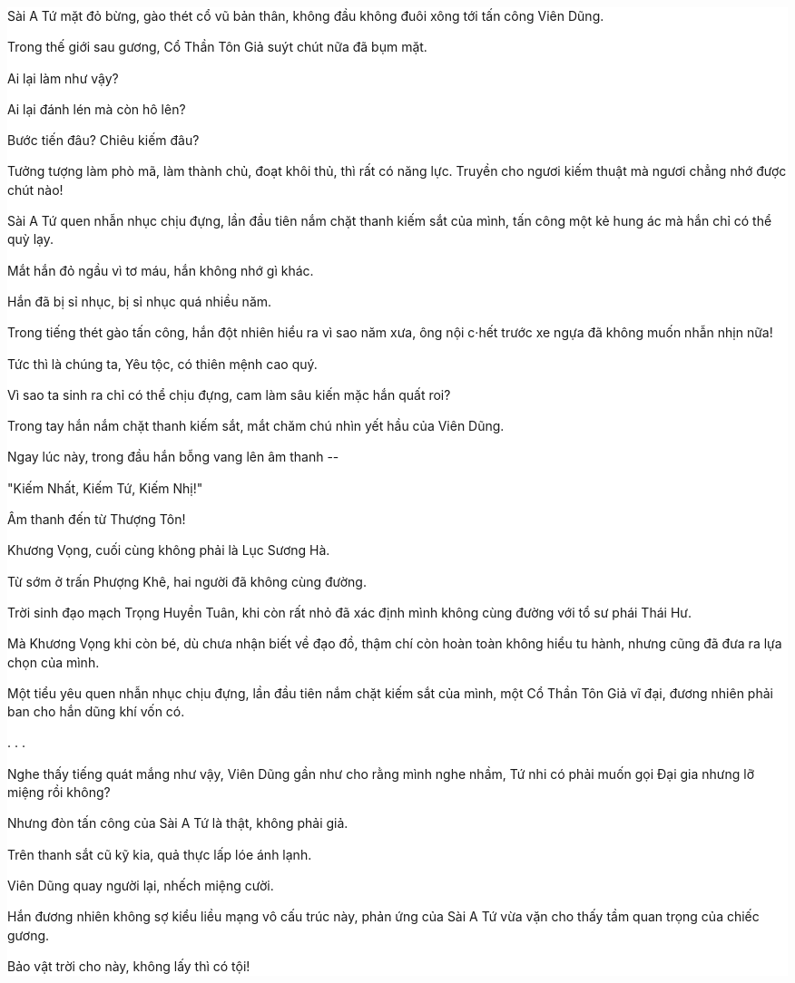 Sài A Tứ mặt đỏ bừng, gào thét cổ vũ bản thân, không đầu không đuôi xông tới tấn công Viên Dũng.

Trong thế giới sau gương, Cổ Thần Tôn Giả suýt chút nữa đã bụm mặt.

Ai lại làm như vậy?

Ai lại đánh lén mà còn hô lên?

Bước tiến đâu? Chiêu kiếm đâu?

Tưởng tượng làm phò mã, làm thành chủ, đoạt khôi thủ, thì rất có năng lực. Truyền cho ngươi kiếm thuật mà ngươi chẳng nhớ được chút nào!

Sài A Tứ quen nhẫn nhục chịu đựng, lần đầu tiên nắm chặt thanh kiếm sắt của mình, tấn công một kẻ hung ác mà hắn chỉ có thể quỳ lạy.

Mắt hắn đỏ ngầu vì tơ máu, hắn không nhớ gì khác.

Hắn đã bị sỉ nhục, bị sỉ nhục quá nhiều năm.

Trong tiếng thét gào tấn công, hắn đột nhiên hiểu ra vì sao năm xưa, ông nội c·hết trước xe ngựa đã không muốn nhẫn nhịn nữa!

Tức thì là chúng ta, Yêu tộc, có thiên mệnh cao quý.

Vì sao ta sinh ra chỉ có thể chịu đựng, cam làm sâu kiến mặc hắn quất roi?

Trong tay hắn nắm chặt thanh kiếm sắt, mắt chăm chú nhìn yết hầu của Viên Dũng.

Ngay lúc này, trong đầu hắn bỗng vang lên âm thanh --

"Kiếm Nhất, Kiếm Tứ, Kiếm Nhị!"

Âm thanh đến từ Thượng Tôn!

Khương Vọng, cuối cùng không phải là Lục Sương Hà.

Từ sớm ở trấn Phượng Khê, hai người đã không cùng đường.

Trời sinh đạo mạch Trọng Huyền Tuân, khi còn rất nhỏ đã xác định mình không cùng đường với tổ sư phái Thái Hư.

Mà Khương Vọng khi còn bé, dù chưa nhận biết về đạo đồ, thậm chí còn hoàn toàn không hiểu tu hành, nhưng cũng đã đưa ra lựa chọn của mình.

Một tiểu yêu quen nhẫn nhục chịu đựng, lần đầu tiên nắm chặt kiếm sắt của mình, một Cổ Thần Tôn Giả vĩ đại, đương nhiên phải ban cho hắn dũng khí vốn có.

. . .

Nghe thấy tiếng quát mắng như vậy, Viên Dũng gần như cho rằng mình nghe nhầm, Tứ nhi có phải muốn gọi Đại gia nhưng lỡ miệng rồi không?

Nhưng đòn tấn công của Sài A Tứ là thật, không phải giả.

Trên thanh sắt cũ kỹ kia, quả thực lấp lóe ánh lạnh.

Viên Dũng quay người lại, nhếch miệng cười.

Hắn đương nhiên không sợ kiểu liều mạng vô cấu trúc này, phản ứng của Sài A Tứ vừa vặn cho thấy tầm quan trọng của chiếc gương.

Bảo vật trời cho này, không lấy thì có tội!
